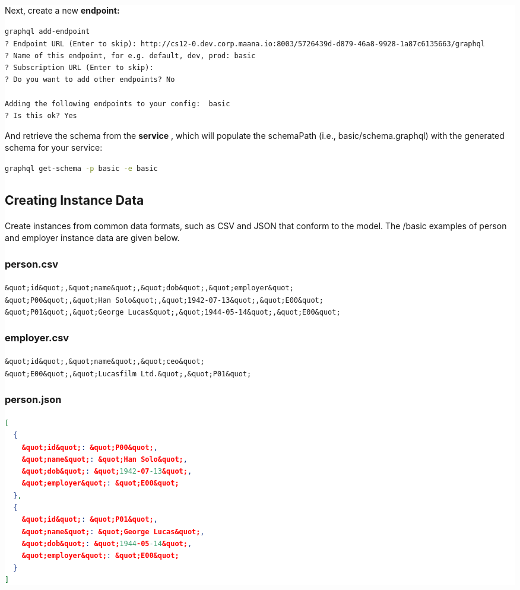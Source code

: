 Next, create a new  **endpoint:**

```baash
graphql add-endpoint
? Endpoint URL (Enter to skip): http://cs12-0.dev.corp.maana.io:8003/5726439d-d879-46a8-9928-1a87c6135663/graphql
? Name of this endpoint, for e.g. default, dev, prod: basic
? Subscription URL (Enter to skip):
? Do you want to add other endpoints? No

Adding the following endpoints to your config:  basic
? Is this ok? Yes
```

And retrieve the schema from the **service** , which will populate the schemaPath (i.e., basic/schema.graphql) with the generated schema for your service:

```bash
graphql get-schema -p basic -e basic
```

## Creating Instance Data
Create instances from common data formats, such as CSV and JSON that conform to the model.  The /basic examples of person and employer instance data are given below.

### person.csv
```baash
&quot;id&quot;,&quot;name&quot;,&quot;dob&quot;,&quot;employer&quot;
&quot;P00&quot;,&quot;Han Solo&quot;,&quot;1942-07-13&quot;,&quot;E00&quot;
&quot;P01&quot;,&quot;George Lucas&quot;,&quot;1944-05-14&quot;,&quot;E00&quot;
```

### employer.csv
```baash
&quot;id&quot;,&quot;name&quot;,&quot;ceo&quot;
&quot;E00&quot;,&quot;Lucasfilm Ltd.&quot;,&quot;P01&quot;
```

### person.json
```json
[
  {
    &quot;id&quot;: &quot;P00&quot;,
    &quot;name&quot;: &quot;Han Solo&quot;,
    &quot;dob&quot;: &quot;1942-07-13&quot;,
    &quot;employer&quot;: &quot;E00&quot;
  },
  {
    &quot;id&quot;: &quot;P01&quot;,
    &quot;name&quot;: &quot;George Lucas&quot;,
    &quot;dob&quot;: &quot;1944-05-14&quot;,
    &quot;employer&quot;: &quot;E00&quot;
  }
]
```
